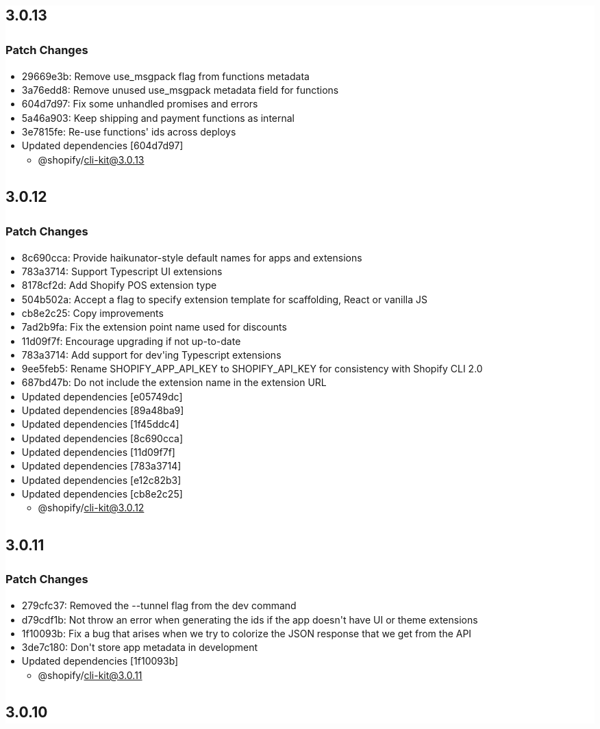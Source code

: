 ## 3.0.13

### Patch Changes

- 29669e3b: Remove use_msgpack flag from functions metadata
- 3a76edd8: Remove unused use_msgpack metadata field for functions
- 604d7d97: Fix some unhandled promises and errors
- 5a46a903: Keep shipping and payment functions as internal
- 3e7815fe: Re-use functions' ids across deploys
- Updated dependencies [604d7d97]
  - @shopify/cli-kit@3.0.13

## 3.0.12

### Patch Changes

- 8c690cca: Provide haikunator-style default names for apps and extensions
- 783a3714: Support Typescript UI extensions
- 8178cf2d: Add Shopify POS extension type
- 504b502a: Accept a flag to specify extension template for scaffolding, React or vanilla JS
- cb8e2c25: Copy improvements
- 7ad2b9fa: Fix the extension point name used for discounts
- 11d09f7f: Encourage upgrading if not up-to-date
- 783a3714: Add support for dev'ing Typescript extensions
- 9ee5feb5: Rename SHOPIFY_APP_API_KEY to SHOPIFY_API_KEY for consistency with Shopify CLI 2.0
- 687bd47b: Do not include the extension name in the extension URL
- Updated dependencies [e05749dc]
- Updated dependencies [89a48ba9]
- Updated dependencies [1f45ddc4]
- Updated dependencies [8c690cca]
- Updated dependencies [11d09f7f]
- Updated dependencies [783a3714]
- Updated dependencies [e12c82b3]
- Updated dependencies [cb8e2c25]
  - @shopify/cli-kit@3.0.12

## 3.0.11

### Patch Changes

- 279cfc37: Removed the --tunnel flag from the dev command
- d79cdf1b: Not throw an error when generating the ids if the app doesn't have UI or theme extensions
- 1f10093b: Fix a bug that arises when we try to colorize the JSON response that we get from the API
- 3de7c180: Don't store app metadata in development
- Updated dependencies [1f10093b]
  - @shopify/cli-kit@3.0.11

## 3.0.10
